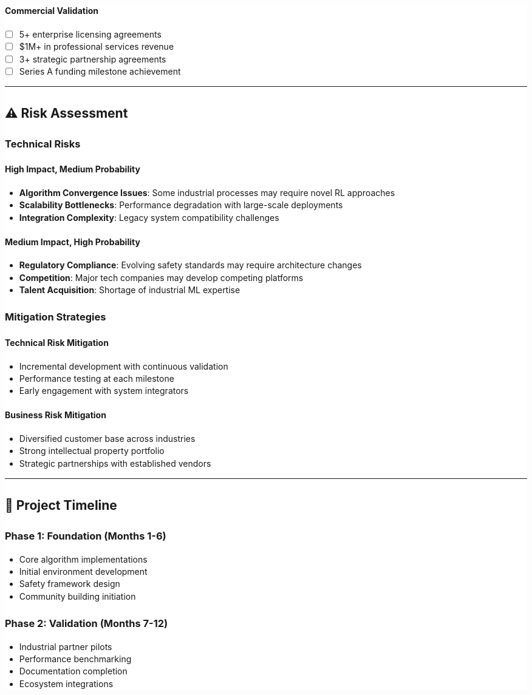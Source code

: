 #### **Commercial Validation**
- [ ] 5+ enterprise licensing agreements
- [ ] $1M+ in professional services revenue
- [ ] 3+ strategic partnership agreements
- [ ] Series A funding milestone achievement

---

## ⚠️ Risk Assessment

### Technical Risks

#### **High Impact, Medium Probability**
- **Algorithm Convergence Issues**: Some industrial processes may require novel RL approaches
- **Scalability Bottlenecks**: Performance degradation with large-scale deployments
- **Integration Complexity**: Legacy system compatibility challenges

#### **Medium Impact, High Probability**
- **Regulatory Compliance**: Evolving safety standards may require architecture changes
- **Competition**: Major tech companies may develop competing platforms
- **Talent Acquisition**: Shortage of industrial ML expertise

### Mitigation Strategies

#### **Technical Risk Mitigation**
- Incremental development with continuous validation
- Performance testing at each milestone
- Early engagement with system integrators

#### **Business Risk Mitigation**
- Diversified customer base across industries
- Strong intellectual property portfolio
- Strategic partnerships with established vendors

---

## 📅 Project Timeline

### Phase 1: Foundation (Months 1-6)
- Core algorithm implementations
- Initial environment development
- Safety framework design
- Community building initiation

### Phase 2: Validation (Months 7-12)
- Industrial partner pilots
- Performance benchmarking
- Documentation completion
- Ecosystem integrations
